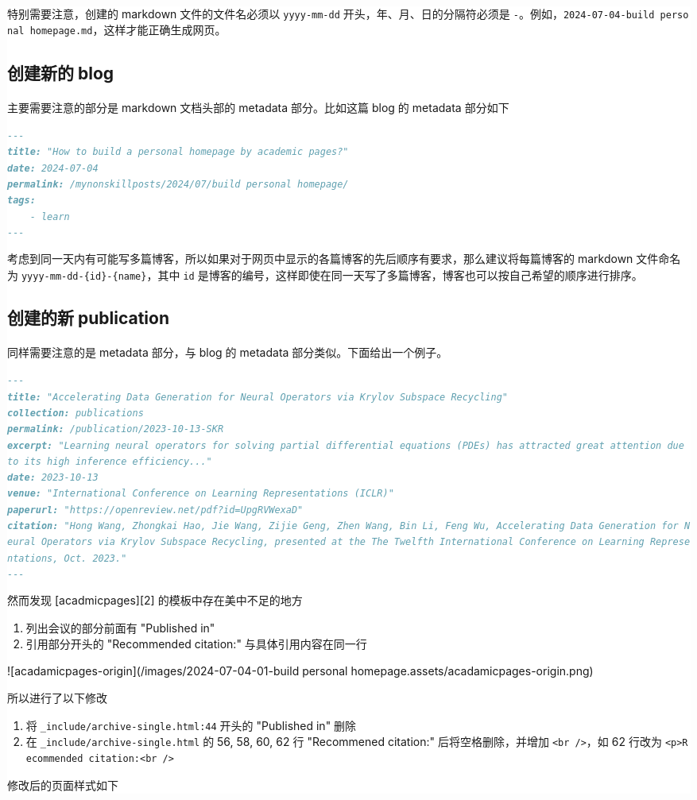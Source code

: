 特别需要注意，创建的 markdown 文件的文件名必须以 `yyyy-mm-dd` 开头，年、月、日的分隔符必须是 `-`。例如，`2024-07-04-build personal homepage.md`，这样才能正确生成网页。

## 创建新的 blog

主要需要注意的部分是 markdown 文档头部的 metadata 部分。比如这篇 blog 的 metadata 部分如下

```markdown
---
title: "How to build a personal homepage by academic pages?"
date: 2024-07-04
permalink: /mynonskillposts/2024/07/build personal homepage/
tags:
    - learn
---
```

考虑到同一天内有可能写多篇博客，所以如果对于网页中显示的各篇博客的先后顺序有要求，那么建议将每篇博客的 markdown 文件命名为 `yyyy-mm-dd-{id}-{name}`，其中 `id` 是博客的编号，这样即使在同一天写了多篇博客，博客也可以按自己希望的顺序进行排序。

## 创建的新 publication

同样需要注意的是 metadata 部分，与 blog 的 metadata 部分类似。下面给出一个例子。

```markdown
---
title: "Accelerating Data Generation for Neural Operators via Krylov Subspace Recycling"
collection: publications
permalink: /publication/2023-10-13-SKR
excerpt: "Learning neural operators for solving partial differential equations (PDEs) has attracted great attention due to its high inference efficiency..."
date: 2023-10-13
venue: "International Conference on Learning Representations (ICLR)"
paperurl: "https://openreview.net/pdf?id=UpgRVWexaD"
citation: "Hong Wang, Zhongkai Hao, Jie Wang, Zijie Geng, Zhen Wang, Bin Li, Feng Wu, Accelerating Data Generation for Neural Operators via Krylov Subspace Recycling, presented at the The Twelfth International Conference on Learning Representations, Oct. 2023."
---
```

然而发现 [acadmicpages][2] 的模板中存在美中不足的地方

1. 列出会议的部分前面有 "Published in"
2. 引用部分开头的 "Recommended citation:" 与具体引用内容在同一行

![acadamicpages-origin](/images/2024-07-04-01-build personal homepage.assets/acadamicpages-origin.png)

所以进行了以下修改

1. 将 `_include/archive-single.html:44` 开头的 "Published in" 删除
2. 在 `_include/archive-single.html` 的 56, 58, 60, 62 行 "Recommened citation:" 后将空格删除，并增加 `<br />`，如 62 行改为 `<p>Recommended citation:<br />`

修改后的页面样式如下
